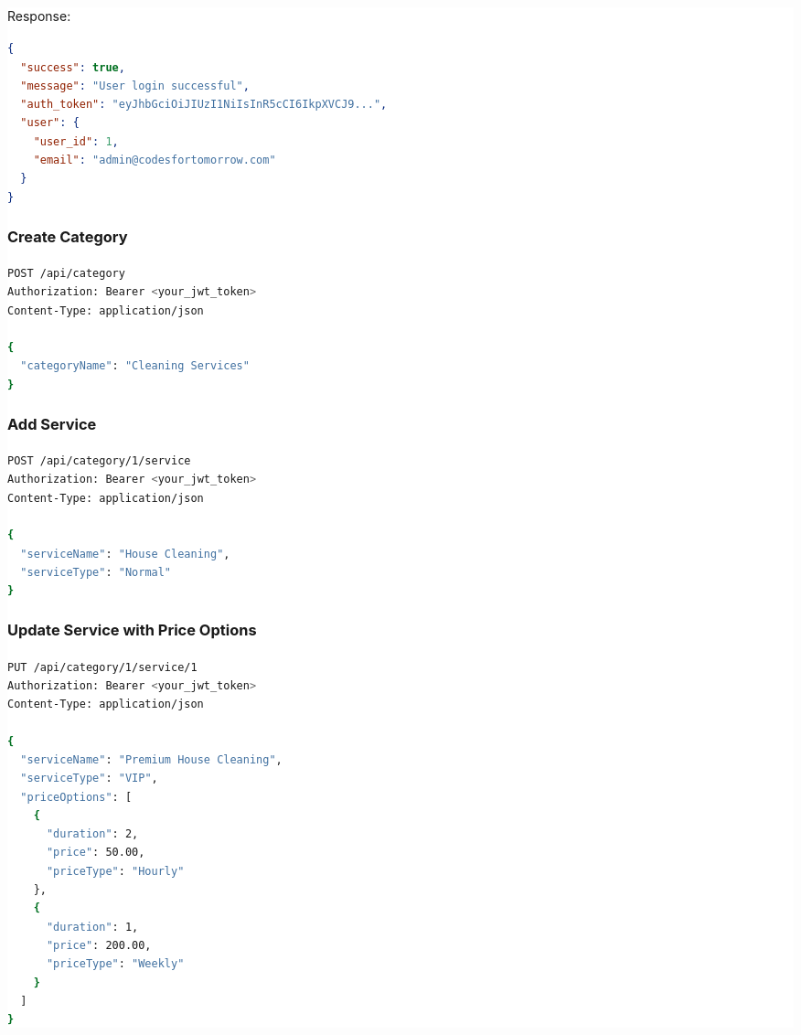Response:
```json
{
  "success": true,
  "message": "User login successful",
  "auth_token": "eyJhbGciOiJIUzI1NiIsInR5cCI6IkpXVCJ9...",
  "user": {
    "user_id": 1,
    "email": "admin@codesfortomorrow.com"
  }
}
```

### Create Category
```bash
POST /api/category
Authorization: Bearer <your_jwt_token>
Content-Type: application/json

{
  "categoryName": "Cleaning Services"
}
```

### Add Service
```bash
POST /api/category/1/service
Authorization: Bearer <your_jwt_token>
Content-Type: application/json

{
  "serviceName": "House Cleaning",
  "serviceType": "Normal"
}
```

### Update Service with Price Options
```bash
PUT /api/category/1/service/1
Authorization: Bearer <your_jwt_token>
Content-Type: application/json

{
  "serviceName": "Premium House Cleaning",
  "serviceType": "VIP",
  "priceOptions": [
    {
      "duration": 2,
      "price": 50.00,
      "priceType": "Hourly"
    },
    {
      "duration": 1,
      "price": 200.00,
      "priceType": "Weekly"
    }
  ]
}
```

